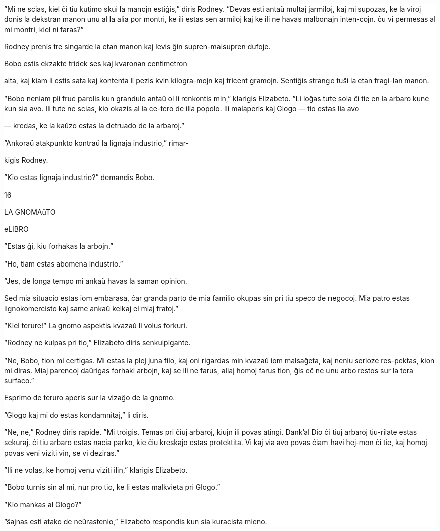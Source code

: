 ”Mi ne scias, kiel ĉi tiu kutimo skui la manojn estiĝis,” diris Rodney. ”Devas esti antaŭ multaj jarmiloj, kaj mi supozas, ke la viroj donis la dekstran manon unu al la alia por montri, ke ili estas sen armiloj kaj ke ili ne havas malbonajn inten-cojn. ĉu vi permesas al mi montri, kiel ni faras?” 

Rodney prenis tre singarde la etan manon kaj levis ĝin supren-malsupren dufoje. 

Bobo estis ekzakte tridek ses kaj kvaronan centimetron

alta, kaj kiam li estis sata kaj kontenta li pezis kvin kilogra-mojn kaj tricent gramojn. Sentiĝis strange tuŝi la etan fragi-lan manon. 

”Bobo neniam pli frue parolis kun grandulo antaŭ ol li renkontis min,” klarigis Elizabeto. ”Li loĝas tute sola ĉi tie en la arbaro kune kun sia avo. Ili tute ne scias, kio okazis al la ce-tero de ilia popolo. Ili malaperis kaj Glogo — tio estas lia avo

— kredas, ke la kaŭzo estas la detruado de la arbaroj.” 

”Ankoraŭ atakpunkto kontraŭ la lignaĵa industrio,” rimar-

kigis Rodney. 

”Kio estas lignaĵa industrio?” demandis Bobo. 

16

LA GNOMAŭTO

eLIBRO

”Estas ĝi, kiu forhakas la arbojn.” 

”Ho, tiam estas abomena industrio.” 

”Jes, de longa tempo mi ankaŭ havas la saman opinion. 

Sed mia situacio estas iom embarasa, ĉar granda parto de mia familio okupas sin pri tiu speco de negocoj. Mia patro estas lignokomercisto kaj same ankaŭ kelkaj el miaj fratoj.” 

”Kiel terure\!” La gnomo aspektis kvazaŭ li volus forkuri. 

”Rodney ne kulpas pri tio,” Elizabeto diris senkulpigante. 

”Ne, Bobo, tion mi certigas. Mi estas la plej juna filo, kaj oni rigardas min kvazaŭ iom malsaĝeta, kaj neniu serioze res-pektas, kion mi diras. Miaj parencoj daŭrigas forhaki arbojn, kaj se ili ne farus, aliaj homoj farus tion, ĝis eĉ ne unu arbo restos sur la tera surfaco.” 

Esprimo de teruro aperis sur la vizaĝo de la gnomo. 

”Glogo kaj mi do estas kondamnitaj,” li diris. 

”Ne, ne,” Rodney diris rapide. ”Mi troigis. Temas pri ĉiuj arbaroj, kiujn ili povas atingi. Dank’al Dio ĉi tiuj arbaroj tiu-rilate estas sekuraj. ĉi tiu arbaro estas nacia parko, kie ĉiu kreskaĵo estas protektita. Vi kaj via avo povas ĉiam havi hej-mon ĉi tie, kaj homoj povas veni viziti vin, se vi deziras.” 

”Ili ne volas, ke homoj venu viziti ilin,” klarigis Elizabeto. 

”Bobo turnis sin al mi, nur pro tio, ke li estas malkvieta pri Glogo.” 

”Kio mankas al Glogo?” 

”ŝajnas esti atako de neŭrastenio,” Elizabeto respondis kun sia kuracista mieno. 
